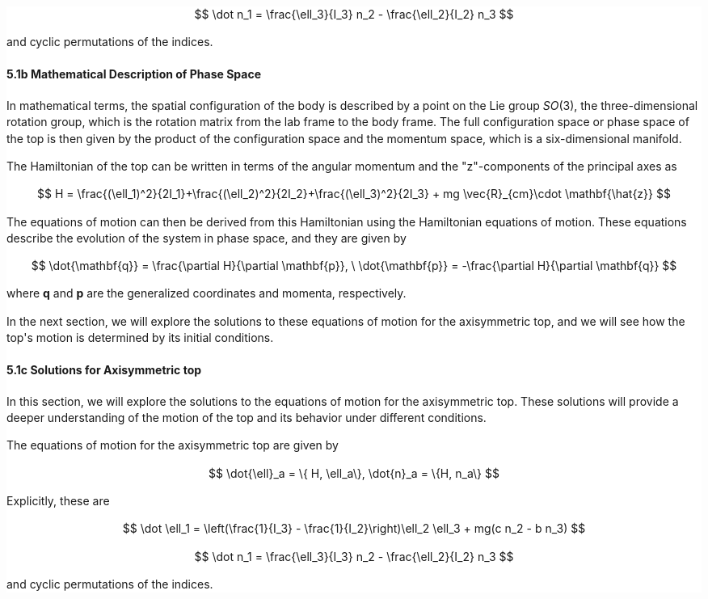 $$
\dot n_1 = \frac{\ell_3}{I_3} n_2 - \frac{\ell_2}{I_2} n_3
$$

and cyclic permutations of the indices.

#### 5.1b Mathematical Description of Phase Space

In mathematical terms, the spatial configuration of the body is described by a point on the Lie group $SO(3)$, the three-dimensional rotation group, which is the rotation matrix from the lab frame to the body frame. The full configuration space or phase space of the top is then given by the product of the configuration space and the momentum space, which is a six-dimensional manifold.

The Hamiltonian of the top can be written in terms of the angular momentum and the "z"-components of the principal axes as

$$
H = \frac{(\ell_1)^2}{2I_1}+\frac{(\ell_2)^2}{2I_2}+\frac{(\ell_3)^2}{2I_3} + mg \vec{R}_{cm}\cdot \mathbf{\hat{z}}
$$

The equations of motion can then be derived from this Hamiltonian using the Hamiltonian equations of motion. These equations describe the evolution of the system in phase space, and they are given by

$$
\dot{\mathbf{q}} = \frac{\partial H}{\partial \mathbf{p}}, \ \dot{\mathbf{p}} = -\frac{\partial H}{\partial \mathbf{q}}
$$

where $\mathbf{q}$ and $\mathbf{p}$ are the generalized coordinates and momenta, respectively.

In the next section, we will explore the solutions to these equations of motion for the axisymmetric top, and we will see how the top's motion is determined by its initial conditions.

#### 5.1c Solutions for Axisymmetric top

In this section, we will explore the solutions to the equations of motion for the axisymmetric top. These solutions will provide a deeper understanding of the motion of the top and its behavior under different conditions.

The equations of motion for the axisymmetric top are given by

$$
\dot{\ell}_a = \{ H, \ell_a\}, \dot{n}_a = \{H, n_a\}
$$

Explicitly, these are

$$
\dot \ell_1 = \left(\frac{1}{I_3} - \frac{1}{I_2}\right)\ell_2 \ell_3 + mg(c n_2 - b n_3)
$$

$$
\dot n_1 = \frac{\ell_3}{I_3} n_2 - \frac{\ell_2}{I_2} n_3
$$

and cyclic permutations of the indices.
